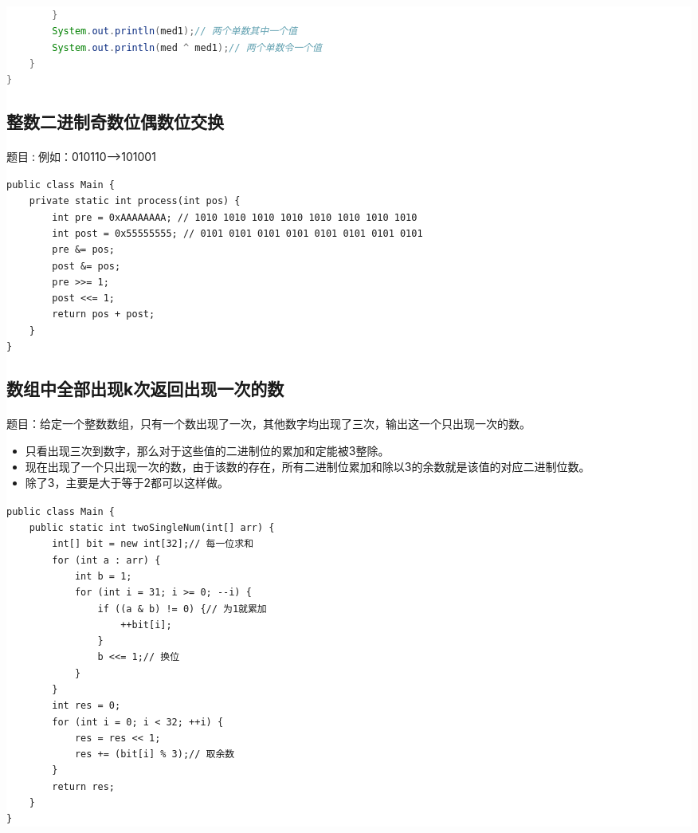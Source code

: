 ```java
		}
		System.out.println(med1);// 两个单数其中一个值
		System.out.println(med ^ med1);// 两个单数令一个值
	}
}

```

## 整数二进制奇数位偶数位交换

题目 : 例如：010110—>101001

```
public class Main {
	private static int process(int pos) {
		int pre = 0xAAAAAAAA; // 1010 1010 1010 1010 1010 1010 1010 1010 
		int post = 0x55555555; // 0101 0101 0101 0101 0101 0101 0101 0101 
		pre &= pos;
		post &= pos;
		pre >>= 1;
		post <<= 1;
		return pos + post;
	}
}

```



## 数组中全部出现k次返回出现一次的数

题目：给定一个整数数组，只有一个数出现了一次，其他数字均出现了三次，输出这一个只出现一次的数。

- 只看出现三次到数字，那么对于这些值的二进制位的累加和定能被3整除。
- 现在出现了一个只出现一次的数，由于该数的存在，所有二进制位累加和除以3的余数就是该值的对应二进制位数。
- 除了3，主要是大于等于2都可以这样做。

```
public class Main {
	public static int twoSingleNum(int[] arr) {
		int[] bit = new int[32];// 每一位求和
		for (int a : arr) {
			int b = 1;
			for (int i = 31; i >= 0; --i) {
				if ((a & b) != 0) {// 为1就累加
					++bit[i];
				}
				b <<= 1;// 换位
			}
		}
		int res = 0;
		for (int i = 0; i < 32; ++i) {
			res = res << 1;
			res += (bit[i] % 3);// 取余数
		}
		return res;
	}
}

```

